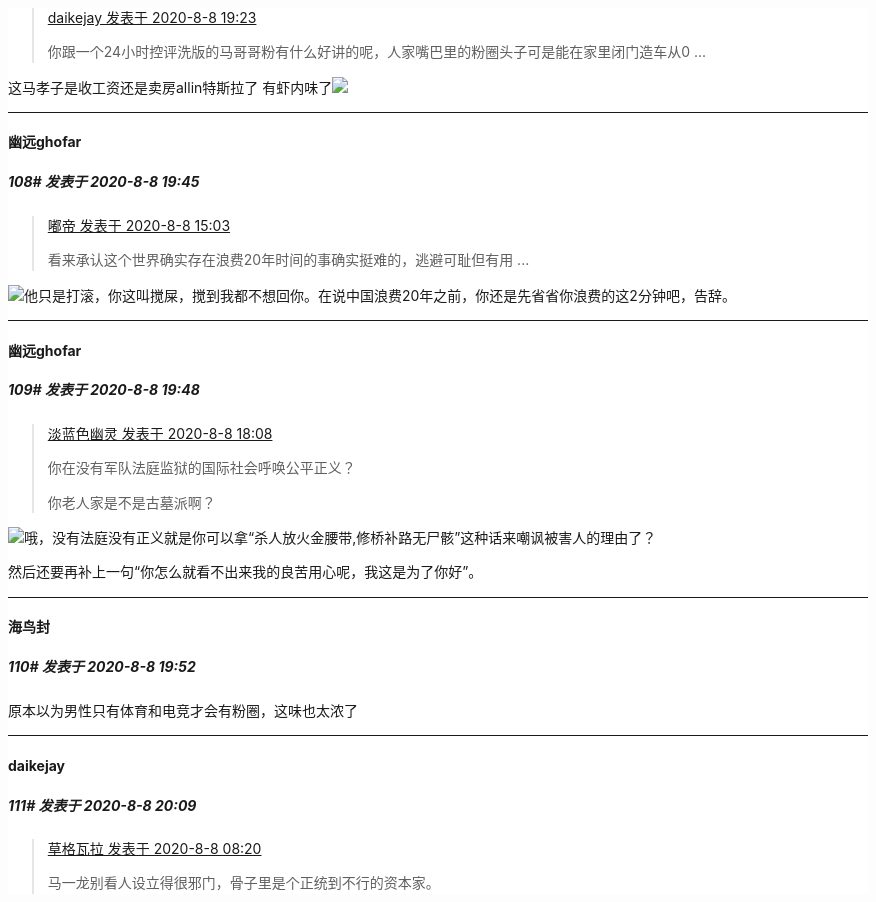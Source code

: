 
<blockquote><a href="httphttps://bbs.saraba1st.com/2b/forum.php?mod=redirect&amp;goto=findpost&amp;pid=48361588&amp;ptid=1953566" target="_blank">daikejay 发表于 2020-8-8 19:23</a>

你跟一个24小时控评洗版的马哥哥粉有什么好讲的呢，人家嘴巴里的粉圈头子可是能在家里闭门造车从0 ...</blockquote>
这马孝子是收工资还是卖房allin特斯拉了 有虾内味了<img src="https://static.saraba1st.com/image/smiley/face2017/053.png" referrerpolicy="no-referrer">


-----

####  幽远ghofar  
##### 108#       发表于 2020-8-8 19:45


<blockquote><a href="httphttps://bbs.saraba1st.com/2b/forum.php?mod=redirect&amp;goto=findpost&amp;pid=48359388&amp;ptid=1953566" target="_blank">嘟帝 发表于 2020-8-8 15:03</a>

看来承认这个世界确实存在浪费20年时间的事确实挺难的，逃避可耻但有用 ...</blockquote>
<img src="https://static.saraba1st.com/image/smiley/face2017/048.png" referrerpolicy="no-referrer">他只是打滚，你这叫搅屎，搅到我都不想回你。在说中国浪费20年之前，你还是先省省你浪费的这2分钟吧，告辞。


-----

####  幽远ghofar  
##### 109#       发表于 2020-8-8 19:48


<blockquote><a href="httphttps://bbs.saraba1st.com/2b/forum.php?mod=redirect&amp;goto=findpost&amp;pid=48361000&amp;ptid=1953566" target="_blank">淡蓝色幽灵 发表于 2020-8-8 18:08</a>

你在没有军队法庭监狱的国际社会呼唤公平正义？


你老人家是不是古墓派啊？</blockquote>
<img src="https://static.saraba1st.com/image/smiley/face2017/049.png" referrerpolicy="no-referrer">哦，没有法庭没有正义就是你可以拿“杀人放火金腰带,修桥补路无尸骸”这种话来嘲讽被害人的理由了？


然后还要再补上一句“你怎么就看不出来我的良苦用心呢，我这是为了你好”。


-----

####  海鸟封  
##### 110#       发表于 2020-8-8 19:52


原本以为男性只有体育和电竞才会有粉圈，这味也太浓了


-----

####  daikejay  
##### 111#       发表于 2020-8-8 20:09


<blockquote><a href="httphttps://bbs.saraba1st.com/2b/forum.php?mod=redirect&amp;goto=findpost&amp;pid=48356423&amp;ptid=1953566" target="_blank">草格瓦拉 发表于 2020-8-8 08:20</a>

马一龙别看人设立得很邪门，骨子里是个正统到不行的资本家。

